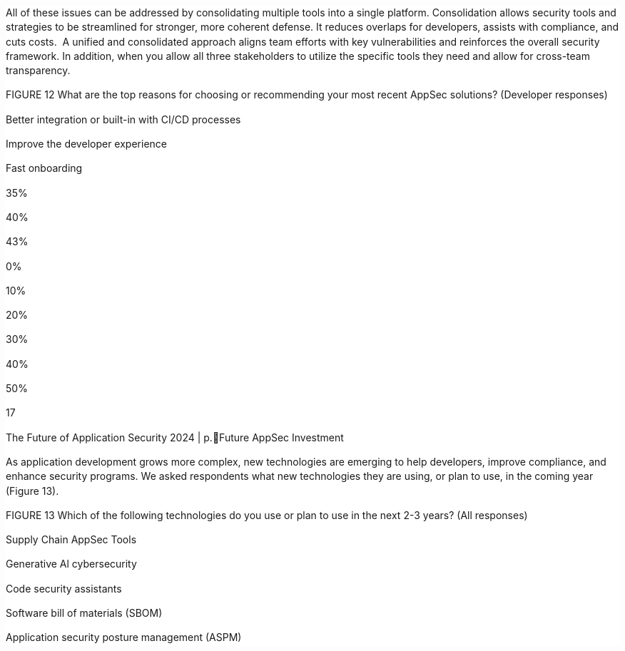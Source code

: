 All of these issues can be addressed by consolidating 
multiple tools into a single platform. Consolidation 
allows security tools and strategies to be streamlined 
for stronger, more coherent defense. 
It reduces 
overlaps for developers, assists with compliance, and 
cuts costs.  A unified and consolidated approach aligns 
team efforts with key vulnerabilities and reinforces the 
overall security framework. In addition, when you allow 
all three stakeholders to utilize the specific tools they 
need and allow for cross\-team transparency.

FIGURE 12
What are the top reasons for choosing or recommending 
your most recent AppSec solutions? (Developer responses)

Better integration or built\-in with CI/CD processes

Improve the developer experience

Fast onboarding

35%

40%

43%

0%

10%

20%

30%

40%

50%

17

The Future of Application Security 2024 \| p.Future AppSec Investment

As application development grows more complex, new technologies are emerging to help 
developers, improve compliance, and enhance security programs. We asked respondents 
what new technologies they are using, or plan to use, in the coming year (Figure 13\).

FIGURE 13
Which of the following technologies do you use or plan to use 
in the next 2\-3 years? (All responses)

Supply Chain AppSec Tools

Generative Al cybersecurity

Code security assistants

Software bill of materials (SBOM)

Application security posture 
management (ASPM)
